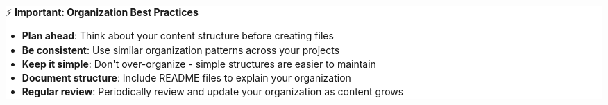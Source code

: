 ⚡ **Important: Organization Best Practices**

- **Plan ahead**: Think about your content structure before creating files
- **Be consistent**: Use similar organization patterns across your projects
- **Keep it simple**: Don't over-organize - simple structures are easier to maintain
- **Document structure**: Include README files to explain your organization
- **Regular review**: Periodically review and update your organization as content grows
